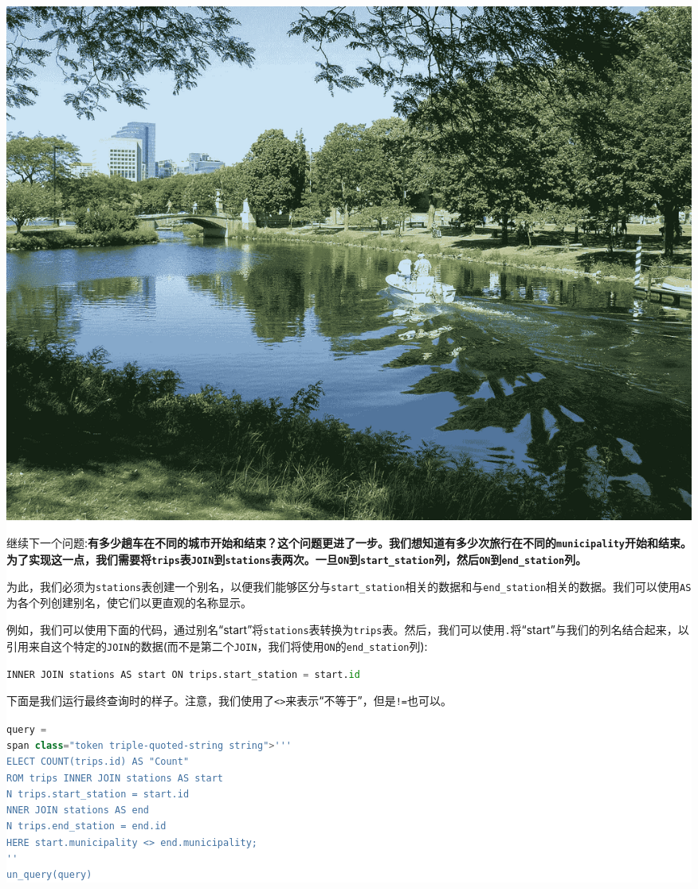 ![esplanade](img/21692d00a9a4eec51f4b833637085460.png)

继续下一个问题:**有多少趟车在不同的城市开始和结束？这个问题更进了一步。我们想知道有多少次旅行在不同的`municipality`开始和结束。为了实现这一点，我们需要将`trips`表`JOIN`到`stations`表两次。一旦`ON`到`start_station`列，然后`ON`到`end_station`列。**

为此，我们必须为`stations`表创建一个别名，以便我们能够区分与`start_station`相关的数据和与`end_station`相关的数据。我们可以使用`AS`为各个列创建别名，使它们以更直观的名称显示。

例如，我们可以使用下面的代码，通过别名“start”将`stations`表转换为`trips`表。然后，我们可以使用`.`将“start”与我们的列名结合起来，以引用来自这个特定的`JOIN`的数据(而不是第二个`JOIN`，我们将使用`ON`的`end_station`列):

```py
INNER JOIN stations AS start ON trips.start_station = start.id
```

下面是我们运行最终查询时的样子。注意，我们使用了`<>`来表示“不等于”，但是`!=`也可以。

```py
query =
span class="token triple-quoted-string string">'''
ELECT COUNT(trips.id) AS "Count"
ROM trips INNER JOIN stations AS start
N trips.start_station = start.id
NNER JOIN stations AS end
N trips.end_station = end.id
HERE start.municipality <> end.municipality;
''
un_query(query)
```
